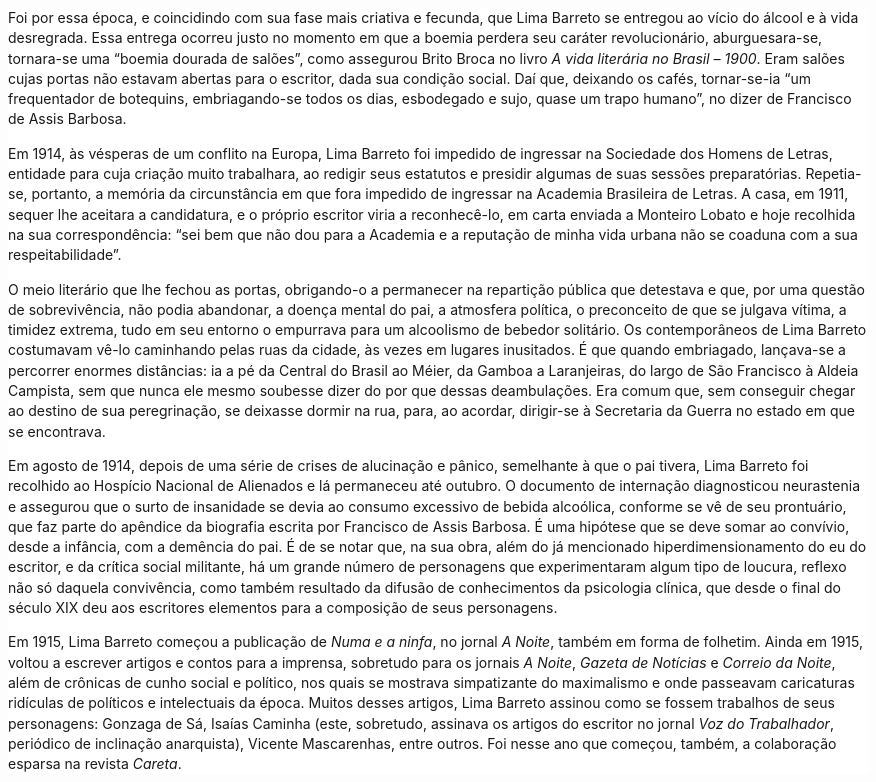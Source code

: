 Foi por essa época, e coincidindo com sua fase mais criativa e fecunda,
que Lima Barreto se entregou ao vício do álcool e à vida desregrada.
Essa entrega ocorreu justo no momento em que a boemia perdera seu
caráter revolucionário, aburguesara-se, tornara-se uma “boemia dourada
de salões”, como assegurou Brito Broca no livro *A vida literária no
Brasil – 1900*. Eram salões cujas portas não estavam abertas para o
escritor, dada sua condição social. Daí que, deixando os cafés,
tornar-se-ia “um frequentador de botequins, embriagando-se todos os
dias, esbodegado e sujo, quase um trapo humano”, no dizer de Francisco
de Assis Barbosa.

Em 1914, às vésperas de um conflito na Europa, Lima Barreto foi impedido
de ingressar na Sociedade dos Homens de Letras, entidade para cuja
criação muito trabalhara, ao redigir seus estatutos e presidir algumas
de suas sessões preparatórias. Repetia-se, portanto, a memória da
circunstância em que fora impedido de ingressar na Academia Brasileira
de Letras. A casa, em 1911, sequer lhe aceitara a candidatura, e o
próprio escritor viria a reconhecê-lo, em carta enviada a Monteiro
Lobato e hoje recolhida na sua correspondência: “sei bem que não dou
para a Academia e a reputação de minha vida urbana não se coaduna com a
sua respeitabilidade”.

O meio literário que lhe fechou as portas, obrigando-o a permanecer na
repartição pública que detestava e que, por uma questão de
sobrevivência, não podia abandonar, a doença mental do pai, a atmosfera
política, o preconceito de que se julgava vítima, a timidez extrema,
tudo em seu entorno o empurrava para um alcoolismo de bebedor solitário.
Os contemporâneos de Lima Barreto costumavam vê-lo caminhando pelas ruas
da cidade, às vezes em lugares inusitados. É que quando embriagado,
lançava-se a percorrer enormes distâncias: ia a pé da Central do Brasil
ao Méier, da Gamboa a Laranjeiras, do largo de São Francisco à Aldeia
Campista, sem que nunca ele mesmo soubesse dizer do por que dessas
deambulações. Era comum que, sem conseguir chegar ao destino de sua
peregrinação, se deixasse dormir na rua, para, ao acordar, dirigir-se à
Secretaria da Guerra no estado em que se encontrava.

Em agosto de 1914, depois de uma série de crises de alucinação e pânico,
semelhante à que o pai tivera, Lima Barreto foi recolhido ao Hospício
Nacional de Alienados e lá permaneceu até outubro. O documento de
internação diagnosticou neurastenia e assegurou que o surto de
insanidade se devia ao consumo excessivo de bebida alcoólica, conforme
se vê de seu prontuário, que faz parte do apêndice da biografia escrita
por Francisco de Assis Barbosa. É uma hipótese que se deve somar ao
convívio, desde a infância, com a demência do pai. É de se notar que, na
sua obra, além do já mencionado hiperdimensionamento do eu do escritor,
e da crítica social militante, há um grande número de personagens que
experimentaram algum tipo de loucura, reflexo não só daquela
convivência, como também resultado da difusão de conhecimentos da
psicologia clínica, que desde o final do século XIX deu aos escritores
elementos para a composição de seus personagens.

Em 1915, Lima Barreto começou a publicação de *Numa e a ninfa*, no
jornal *A Noite*, também em forma de folhetim. Ainda em 1915, voltou a
escrever artigos e contos para a imprensa, sobretudo para os jornais *A
Noite*, *Gazeta de Notícias* e *Correio da Noite*, além de crônicas de
cunho social e político, nos quais se mostrava simpatizante do
maximalismo e onde passeavam caricaturas ridículas de políticos e
intelectuais da época. Muitos desses artigos, Lima Barreto assinou como
se fossem trabalhos de seus personagens: Gonzaga de Sá, Isaías Caminha
(este, sobretudo, assinava os artigos do escritor no jornal *Voz do
Trabalhador*, periódico de inclinação anarquista), Vicente Mascarenhas,
entre outros. Foi nesse ano que começou, também, a colaboração esparsa
na revista *Careta*.
